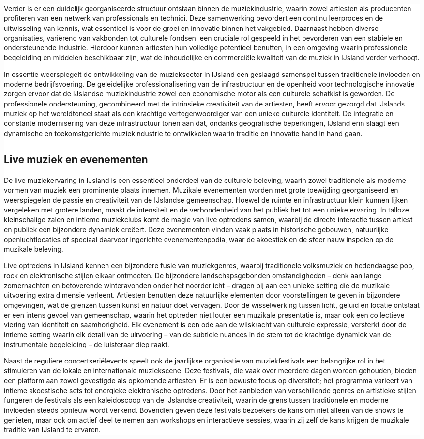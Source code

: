 Verder is er een duidelijk georganiseerde structuur ontstaan binnen de muziekindustrie, waarin zowel artiesten als producenten profiteren van een netwerk van professionals en technici. Deze samenwerking bevordert een continu leerproces en de uitwisseling van kennis, wat essentieel is voor de groei en innovatie binnen het vakgebied. Daarnaast hebben diverse organisaties, variërend van vakbonden tot culturele fondsen, een cruciale rol gespeeld in het bevorderen van een stabiele en ondersteunende industrie. Hierdoor kunnen artiesten hun volledige potentieel benutten, in een omgeving waarin professionele begeleiding en middelen beschikbaar zijn, wat de inhoudelijke en commerciële kwaliteit van de muziek in IJsland verder verhoogt.

In essentie weerspiegelt de ontwikkeling van de muzieksector in IJsland een geslaagd samenspel tussen traditionele invloeden en moderne bedrijfsvoering. De geleidelijke professionalisering van de infrastructuur en de openheid voor technologische innovatie zorgen ervoor dat de IJslandse muziekindustrie zowel een economische motor als een culturele schatkist is geworden. De professionele ondersteuning, gecombineerd met de intrinsieke creativiteit van de artiesten, heeft ervoor gezorgd dat IJslands muziek op het wereldtoneel staat als een krachtige vertegenwoordiger van een unieke culturele identiteit. De integratie en constante modernisering van deze infrastructuur tonen aan dat, ondanks geografische beperkingen, IJsland erin slaagt een dynamische en toekomstgerichte muziekindustrie te ontwikkelen waarin traditie en innovatie hand in hand gaan.


## Live muziek en evenementen

De live muziekervaring in IJsland is een essentieel onderdeel van de culturele beleving, waarin zowel traditionele als moderne vormen van muziek een prominente plaats innemen. Muzikale evenementen worden met grote toewijding georganiseerd en weerspiegelen de passie en creativiteit van de IJslandse gemeenschap. Hoewel de ruimte en infrastructuur klein kunnen lijken vergeleken met grotere landen, maakt de intensiteit en de verbondenheid van het publiek het tot een unieke ervaring. In talloze kleinschalige zalen en intieme muziekclubs komt de magie van live optredens samen, waarbij de directe interactie tussen artiest en publiek een bijzondere dynamiek creëert. Deze evenementen vinden vaak plaats in historische gebouwen, natuurlijke openluchtlocaties of speciaal daarvoor ingerichte evenementenpodia, waar de akoestiek en de sfeer nauw inspelen op de muzikale beleving.

Live optredens in IJsland kennen een bijzondere fusie van muziekgenres, waarbij traditionele volksmuziek en hedendaagse pop, rock en elektronische stijlen elkaar ontmoeten. De bijzondere landschapsgebonden omstandigheden – denk aan lange zomernachten en betoverende winteravonden onder het noorderlicht – dragen bij aan een unieke setting die de muzikale uitvoering extra dimensie verleent. Artiesten benutten deze natuurlijke elementen door voorstellingen te geven in bijzondere omgevingen, wat de grenzen tussen kunst en natuur doet vervagen. Door de wisselwerking tussen licht, geluid en locatie ontstaat er een intens gevoel van gemeenschap, waarin het optreden niet louter een muzikale presentatie is, maar ook een collectieve viering van identiteit en saamhorigheid. Elk evenement is een ode aan de wilskracht van culturele expressie, versterkt door de intieme setting waarin elk detail van de uitvoering – van de subtiele nuances in de stem tot de krachtige dynamiek van de instrumentale begeleiding – de luisteraar diep raakt.

Naast de reguliere concertseriëlevents speelt ook de jaarlijkse organisatie van muziekfestivals een belangrijke rol in het stimuleren van de lokale en internationale muziekscene. Deze festivals, die vaak over meerdere dagen worden gehouden, bieden een platform aan zowel gevestigde als opkomende artiesten. Er is een bewuste focus op diversiteit; het programma varieert van intieme akoestische sets tot energieke elektronische optredens. Door het aanbieden van verschillende genres en artistieke stijlen fungeren de festivals als een kaleidoscoop van de IJslandse creativiteit, waarin de grens tussen traditionele en moderne invloeden steeds opnieuw wordt verkend. Bovendien geven deze festivals bezoekers de kans om niet alleen van de shows te genieten, maar ook om actief deel te nemen aan workshops en interactieve sessies, waarin zij zelf de kans krijgen de muzikale traditie van IJsland te ervaren.  
